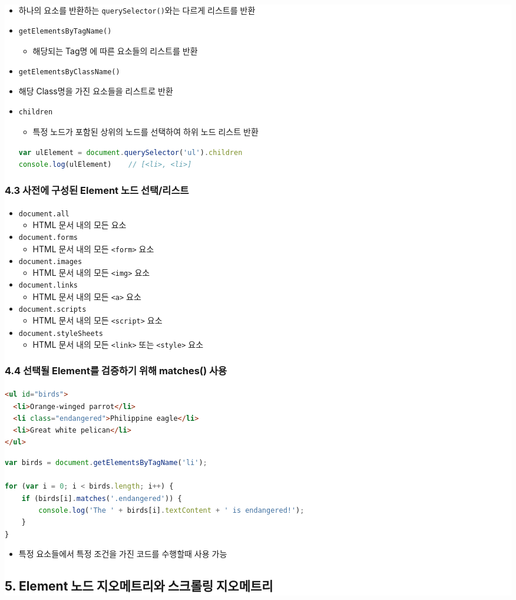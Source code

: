   - 하나의 요소를 반환하는 `querySelector()`와는 다르게 리스트를 반환
- `getElementsByTagName()`
  
  - 해당되는 Tag명 에 따른 요소들의 리스트를 반환
- `getElementsByClassName()`
  
- 해당 Class명을 가진 요소들을 리스트로 반환
  
- `children`

  - 특정 노드가 포함된 상위의 노드를 선택하여 하위 노드 리스트 반환

  ```javascript
  var ulElement = document.querySelector('ul').children
  console.log(ulElement)	// [<li>, <li>]
  ```

### 4.3 사전에 구성된 Element 노드 선택/리스트

- `document.all`
  - HTML 문서 내의 모든 요소
- `document.forms`
  - HTML 문서 내의 모든 `<form>` 요소
- `document.images`
  - HTML 문서 내의 모든 `<img>` 요소
- `document.links`
  - HTML 문서 내의 모든 `<a>` 요소
- `document.scripts`
  - HTML 문서 내의 모든 `<script>` 요소
- `document.styleSheets`
  - HTML 문서 내의 모든 `<link>` 또는 `<style>` 요소

### 4.4 선택될 Element를 검증하기 위해 matches() 사용

```html
<ul id="birds">
  <li>Orange-winged parrot</li>
  <li class="endangered">Philippine eagle</li>
  <li>Great white pelican</li>
</ul>
```

```javascript
var birds = document.getElementsByTagName('li');

for (var i = 0; i < birds.length; i++) {
	if (birds[i].matches('.endangered')) {
    	console.log('The ' + birds[i].textContent + ' is endangered!');
	}
}
```

- 특정 요소들에서 특정 조건을 가진 코드를 수행할때 사용 가능

## 5. Element 노드 지오메트리와 스크롤링 지오메트리
